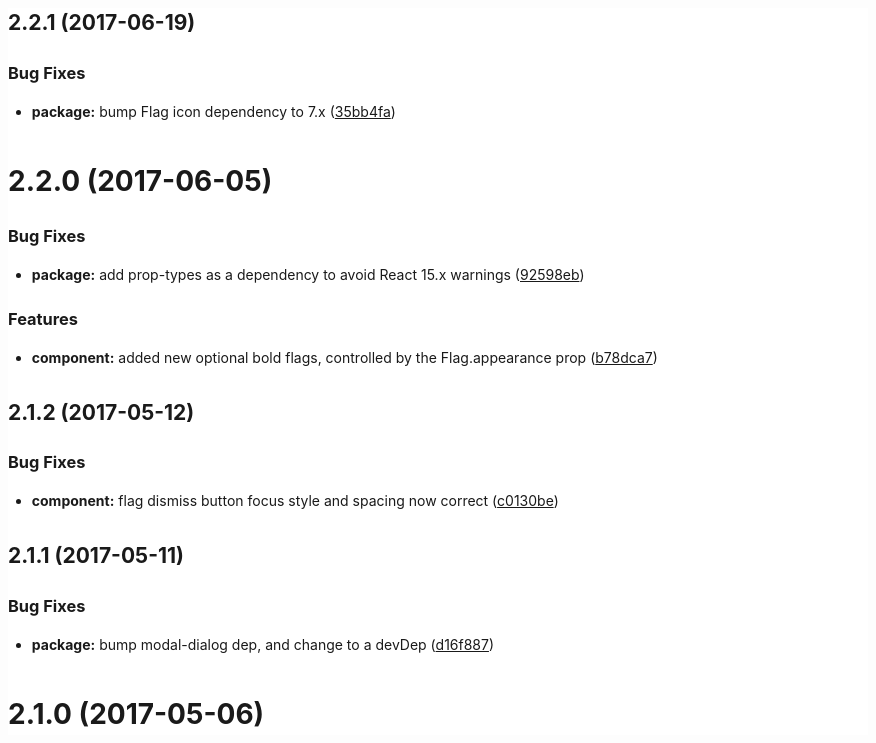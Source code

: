 
<a name="2.2.1"></a>
## 2.2.1 (2017-06-19)


### Bug Fixes

* **package:** bump Flag icon dependency to 7.x ([35bb4fa](https://bitbucket.org/atlassian/atlaskit/commits/35bb4fa))



<a name="2.2.0"></a>
# 2.2.0 (2017-06-05)


### Bug Fixes

* **package:** add prop-types as a dependency to avoid React 15.x warnings ([92598eb](https://bitbucket.org/atlassian/atlaskit/commits/92598eb))


### Features

* **component:** added new optional bold flags, controlled by the Flag.appearance prop ([b78dca7](https://bitbucket.org/atlassian/atlaskit/commits/b78dca7))



<a name="2.1.2"></a>
## 2.1.2 (2017-05-12)


### Bug Fixes

* **component:** flag dismiss button focus style and spacing now correct ([c0130be](https://bitbucket.org/atlassian/atlaskit/commits/c0130be))



<a name="2.1.1"></a>
## 2.1.1 (2017-05-11)


### Bug Fixes

* **package:** bump modal-dialog dep, and change to a devDep ([d16f887](https://bitbucket.org/atlassian/atlaskit/commits/d16f887))



<a name="2.1.0"></a>
# 2.1.0 (2017-05-06)
